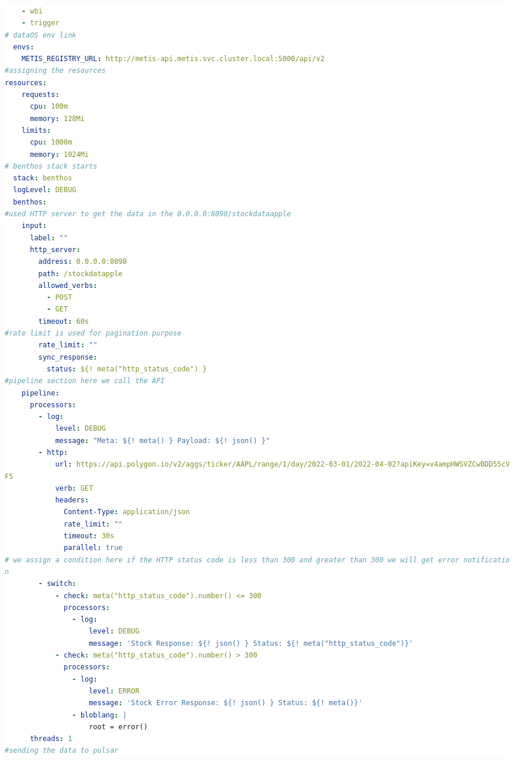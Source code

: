 ```yaml
    - wbi
    - trigger
# dataOS env link
  envs:
    METIS_REGISTRY_URL: http://metis-api.metis.svc.cluster.local:5000/api/v2
#assigning the resources  
resources:
    requests:
      cpu: 100m
      memory: 128Mi
    limits:
      cpu: 1000m
      memory: 1024Mi
# benthos stack starts
  stack: benthos
  logLevel: DEBUG
  benthos:
#used HTTP server to get the data in the 0.0.0.0:8098/stockdataapple 
    input:
      label: ""
      http_server:
        address: 0.0.0.0:8098
        path: /stockdatapple
        allowed_verbs:
          - POST
          - GET
        timeout: 60s
#rate limit is used for pagination purpose
        rate_limit: ""
        sync_response:
          status: ${! meta("http_status_code") }
#pipeline section here we call the API
    pipeline:
      processors:
        - log:
            level: DEBUG
            message: "Meta: ${! meta() } Payload: ${! json() }"
        - http:
            url: https://api.polygon.io/v2/aggs/ticker/AAPL/range/1/day/2022-03-01/2022-04-02?apiKey=v4ampHWSVZCwBDD55cVF5
            verb: GET
            headers:
              Content-Type: application/json
              rate_limit: ""
              timeout: 30s
              parallel: true
# we assign a condition here if the HTTP status code is less than 300 and greater than 300 we will get error notification
        - switch:
            - check: meta("http_status_code").number() <= 300
              processors:
                - log:
                    level: DEBUG
                    message: 'Stock Response: ${! json() } Status: ${! meta("http_status_code")}'
            - check: meta("http_status_code").number() > 300
              processors:
                - log:
                    level: ERROR
                    message: 'Stock Error Response: ${! json() } Status: ${! meta()}'
                - bloblang: |
                    root = error()
      threads: 1
#sending the data to pulsar
```